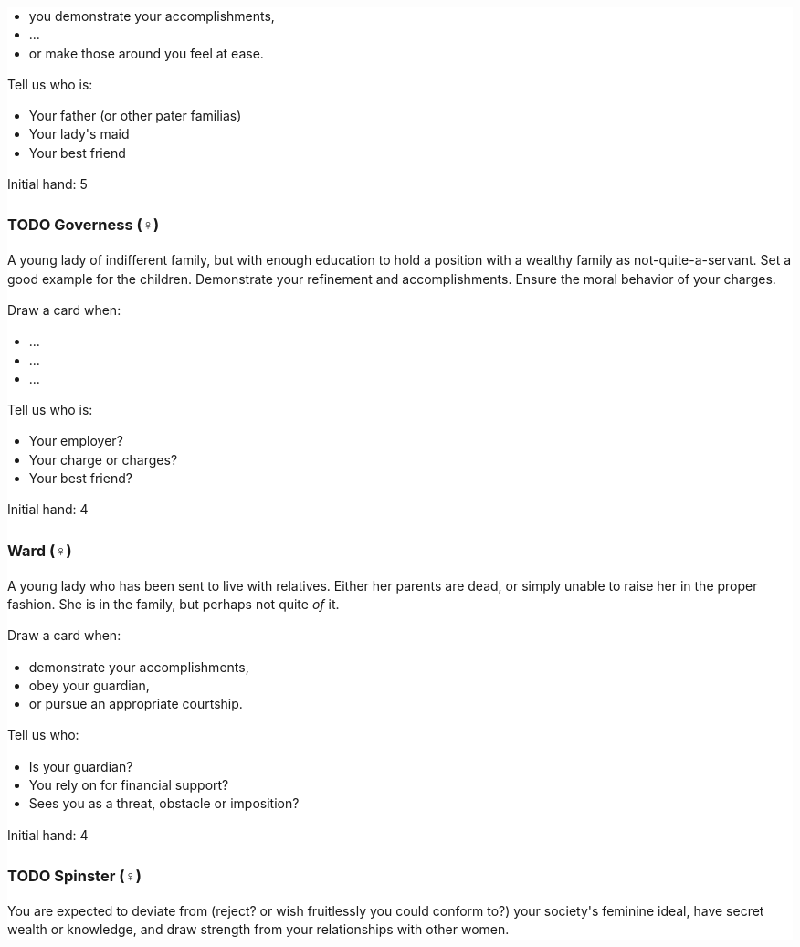   - you demonstrate your accomplishments,
  - ...
  - or make those around you feel at ease.

Tell us who is:

  - Your father (or other pater familias)
  - Your lady's maid
  - Your best friend

Initial hand: 5

### TODO Governess (♀)

A young lady of indifferent family, but with enough education to hold a
position with a wealthy family as not-quite-a-servant. Set a good example for
the children. Demonstrate your refinement and accomplishments. Ensure the moral
behavior of your charges.

Draw a card when:

  - ...
  - ...
  - ...

Tell us who is:

  - Your employer?
  - Your charge or charges?
  - Your best friend?

Initial hand: 4

### Ward (♀)

A young lady who has been sent to live with relatives. Either her parents are
dead, or simply unable to raise her in the proper fashion. She is in the
family, but perhaps not quite _of_ it.

Draw a card when:

  - demonstrate your accomplishments,
  - obey your guardian,
  - or pursue an appropriate courtship.

Tell us who:

  - Is your guardian?
  - You rely on for financial support?
  - Sees you as a threat, obstacle or imposition?

Initial hand: 4

### TODO Spinster (♀)

You are expected to deviate from (reject? or wish fruitlessly you could conform
to?) your society's feminine ideal, have secret wealth or knowledge, and draw
strength from your relationships with other women.
